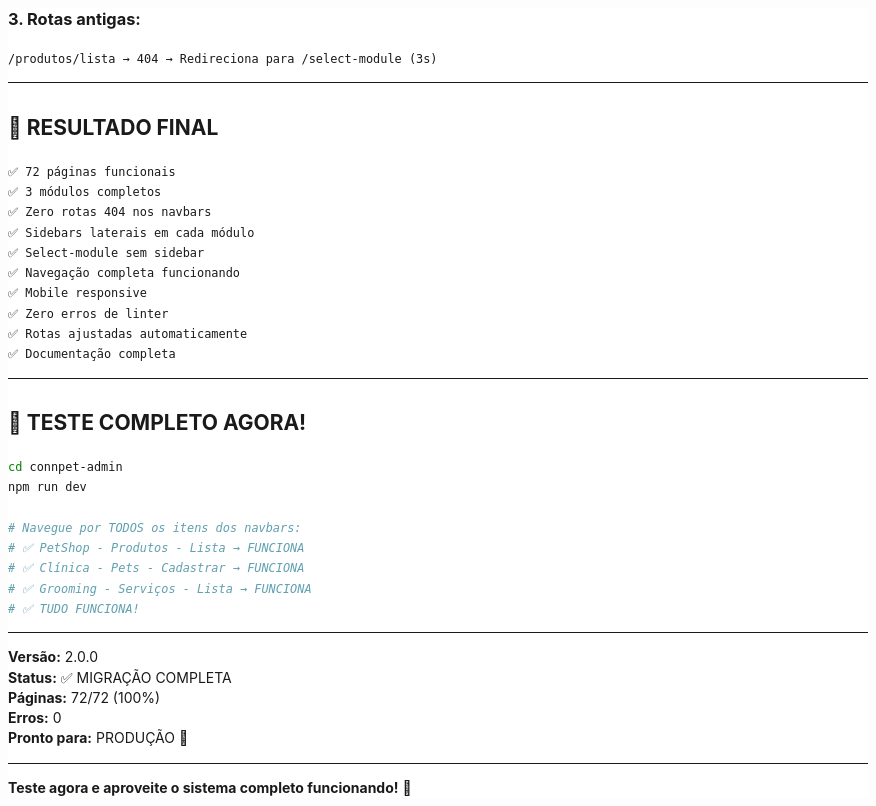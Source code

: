 ### **3. Rotas antigas:**
```
/produtos/lista → 404 → Redireciona para /select-module (3s)
```

---

## 🎉 RESULTADO FINAL

```
✅ 72 páginas funcionais
✅ 3 módulos completos
✅ Zero rotas 404 nos navbars
✅ Sidebars laterais em cada módulo
✅ Select-module sem sidebar
✅ Navegação completa funcionando
✅ Mobile responsive
✅ Zero erros de linter
✅ Rotas ajustadas automaticamente
✅ Documentação completa
```

---

## 🚀 TESTE COMPLETO AGORA!

```bash
cd connpet-admin
npm run dev

# Navegue por TODOS os itens dos navbars:
# ✅ PetShop - Produtos - Lista → FUNCIONA
# ✅ Clínica - Pets - Cadastrar → FUNCIONA
# ✅ Grooming - Serviços - Lista → FUNCIONA
# ✅ TUDO FUNCIONA!
```

---

**Versão:** 2.0.0  
**Status:** ✅ MIGRAÇÃO COMPLETA  
**Páginas:** 72/72 (100%)  
**Erros:** 0  
**Pronto para:** PRODUÇÃO 🚀

---

**Teste agora e aproveite o sistema completo funcionando!** 🎉

